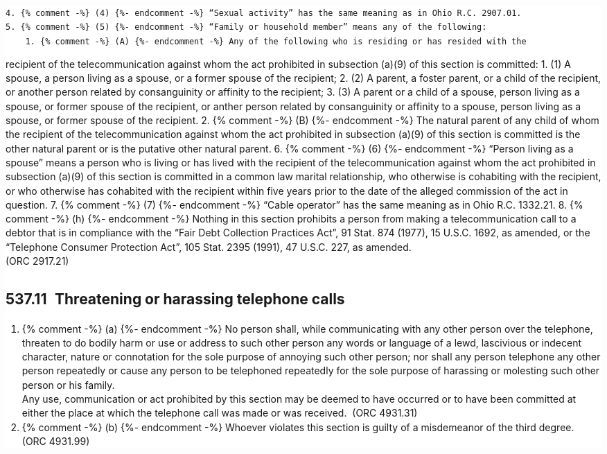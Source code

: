    4. {% comment -%} (4) {%- endcomment -%} “Sexual activity” has the same meaning as in Ohio R.C. 2907.01.
    5. {% comment -%} (5) {%- endcomment -%} “Family or household member” means any of the following:
        1. {% comment -%} (A) {%- endcomment -%} Any of the following who is residing or has resided with the
recipient of the telecommunication against whom the act prohibited in
subsection (a)(9) of this section is committed:
            1. (1) A spouse, a person living as a spouse, or a former spouse of
the recipient;
            2. (2) A parent, a foster parent, or a child of the recipient, or
another person related by consanguinity or affinity to the recipient;
            3. (3) A parent or a child of a spouse, person living as a spouse,
or former spouse of the recipient, or anther person related by consanguinity or
affinity to a spouse, person living as a spouse, or former spouse of the
recipient.
        2. {% comment -%} (B) {%- endcomment -%} The natural parent of any child of whom the recipient of the
telecommunication against whom the act prohibited in subsection (a)(9) of this
section is committed is the other natural parent or is the putative other
natural parent.
    6. {% comment -%} (6) {%- endcomment -%} “Person living as a spouse” means a person who is living or has
lived with the recipient of the telecommunication against whom the act
prohibited in subsection (a)(9) of this section is committed in a common law
marital relationship, who otherwise is cohabiting with the recipient, or who
otherwise has cohabited with the recipient within five years prior to the date
of the alleged commission of the act in question.
    7. {% comment -%} (7) {%- endcomment -%} “Cable operator” has the same meaning as in Ohio R.C. 1332.21.
8. {% comment -%} (h) {%- endcomment -%} Nothing in this section prohibits a person from making a
telecommunication call to a debtor that is in compliance with the “Fair Debt
Collection Practices Act”, 91 Stat. 874 (1977), 15 U.S.C. 1692, as amended, or
the “Telephone Consumer Protection Act”, 105 Stat. 2395 (1991), 47 U.S.C. 227,
as amended.  
(ORC 2917.21)

## 537.11   Threatening or harassing telephone calls

<p class="Markdown-list--a-1-A"></p>

1. {% comment -%} (a) {%- endcomment -%} No person shall, while communicating with any other person over the
telephone, threaten to do bodily harm or use or address to such other person
any words or language of a lewd, lascivious or indecent character, nature or
connotation for the sole purpose of annoying such other person; nor shall any
person telephone any other person repeatedly or cause any person to be
telephoned repeatedly for the sole purpose of harassing or molesting such other
person or his family.  
Any use, communication or act prohibited by this section may be deemed to
have occurred or to have been committed at either the place at which the
telephone call was made or was received.  (ORC 4931.31)
2. {% comment -%} (b) {%- endcomment -%} Whoever violates this section is guilty of a misdemeanor of the third
degree.  
(ORC 4931.99)
